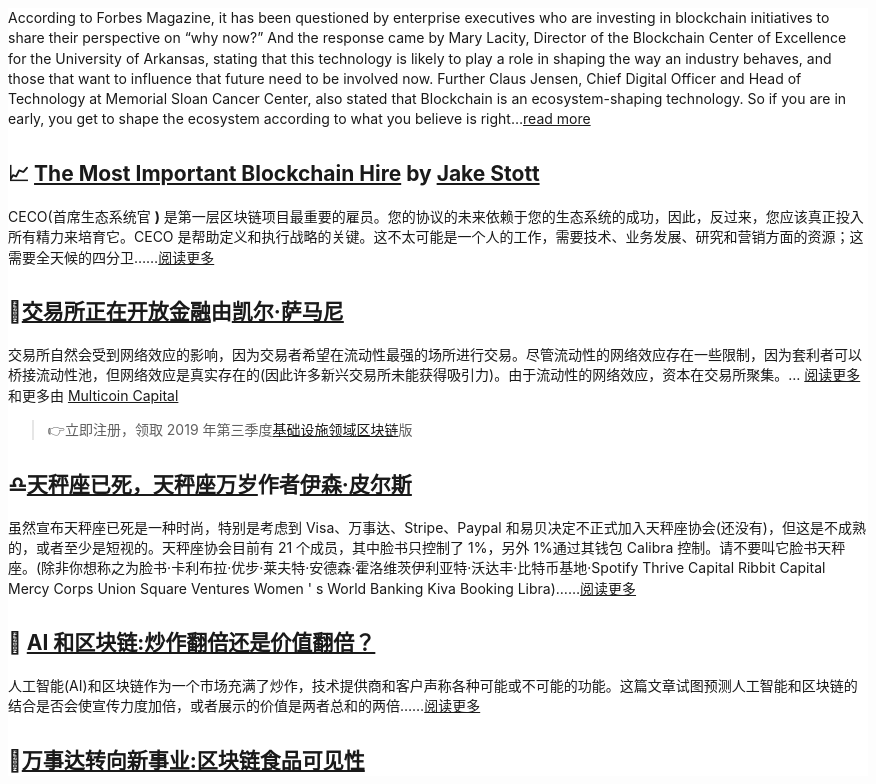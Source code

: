 According to Forbes Magazine, it has been questioned by enterprise executives who are investing in blockchain initiatives to share their perspective on “why now?” And the response came by Mary Lacity, Director of the Blockchain Center of Excellence for the University of Arkansas, stating that this technology is likely to play a role in shaping the way an industry behaves, and those that want to influence that future need to be involved now. Further Claus Jensen, Chief Digital Officer and Head of Technology at Memorial Sloan Cancer Center, also stated that Blockchain is an ecosystem-shaping technology. So if you are in early, you get to shape the ecosystem according to what you believe is right…[read more](https://www.forbes.com/sites/alisonmccauley/2019/10/30/how-to-time-your-blockchain-move-can-you-surf-a-wave-of-disruption/#6d0084ae2d5f)

## 📈 [The Most Important Blockchain Hire](https://medium.com/beyondhype/most-important-blockchain-hire-62a4a3b2098d) by [Jake Stott](https://medium.com/u/f36a8363188f?source=post_page-----9a563b8f19c9--------------------------------)

CECO(首席生态系统官 **)** 是第一层区块链项目最重要的雇员。您的协议的未来依赖于您的生态系统的成功，因此，反过来，您应该真正投入所有精力来培育它。CECO 是帮助定义和执行战略的关键。这不太可能是一个人的工作，需要技术、业务发展、研究和营销方面的资源；这需要全天候的四分卫……[阅读更多](https://medium.com/beyondhype/most-important-blockchain-hire-62a4a3b2098d)

## 💸[交易所正在开放金融](https://multicoin.capital/2019/10/29/exchanges-are-open-finance/)由[凯尔·萨马尼](https://medium.com/u/2e8de4ec5cc0?source=post_page-----9a563b8f19c9--------------------------------)

交易所自然会受到网络效应的影响，因为交易者希望在流动性最强的场所进行交易。尽管流动性的网络效应存在一些限制，因为套利者可以桥接流动性池，但网络效应是真实存在的(因此许多新兴交易所未能获得吸引力)。由于流动性的网络效应，资本在交易所聚集。… [阅读更多](https://multicoin.capital/2019/10/29/exchanges-are-open-finance/)和更多由 [Multicoin Capital](https://medium.com/u/1ac059405a76?source=post_page-----9a563b8f19c9--------------------------------)

> 👉立即注册，领取 2019 年第三季度[基础设施领域区块链](https://www.topionetworks.com/events/5d79268b78e00230faba6f77)版

## ♎[天秤座已死，天秤座万岁](https://www.linkedin.com/pulse/libra-dead-long-live-ethan-pierse/?trackingId=bcMsHG98LnEadRE8P3dobQ%3D%3D)作者[伊森·皮尔斯](https://www.linkedin.com/in/ethanpierse/)

虽然宣布天秤座已死是一种时尚，特别是考虑到 Visa、万事达、Stripe、Paypal 和易贝决定不正式加入天秤座协会(还没有)，但这是不成熟的，或者至少是短视的。天秤座协会目前有 21 个成员，其中脸书只控制了 1%，另外 1%通过其钱包 Calibra 控制。请不要叫它脸书天秤座。(除非你想称之为脸书·卡利布拉·优步·莱夫特·安德森·霍洛维茨伊利亚特·沃达丰·比特币基地·Spotify Thrive Capital Ribbit Capital Mercy Corps Union Square Ventures Women ' s World Banking Kiva Booking Libra)……[阅读更多](https://www.linkedin.com/pulse/libra-dead-long-live-ethan-pierse/?trackingId=bcMsHG98LnEadRE8P3dobQ%3D%3D)

## 📖 [AI 和区块链:炒作翻倍还是价值翻倍？](https://www.forbes.com/sites/cognitiveworld/2019/10/24/ai-and-blockchain-double-the-hype-or-double-the-value/#105d6d125eb4)

人工智能(AI)和区块链作为一个市场充满了炒作，技术提供商和客户声称各种可能或不可能的功能。这篇文章试图预测人工智能和区块链的结合是否会使宣传力度加倍，或者展示的价值是两者总和的两倍……[阅读更多](https://www.forbes.com/sites/cognitiveworld/2019/10/24/ai-and-blockchain-double-the-hype-or-double-the-value/#105d6d125eb4)

## 📖[万事达转向新事业:区块链食品可见性](https://www.forbes.com/sites/darrynpollock/2019/10/30/mastercard-pivots-to-new-venture-blockchain-food-visibility)

